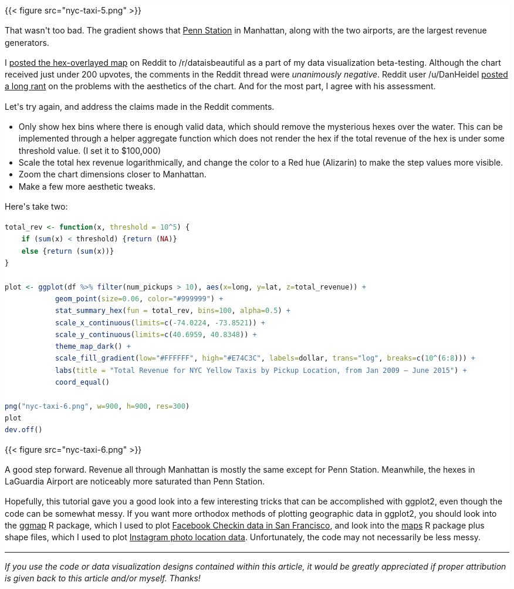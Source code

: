 {{< figure src="nyc-taxi-5.png" >}}

That wasn't too bad. The gradient shows that [Penn Station](https://www.google.com/maps/place/penn+station+nyc/@40.750568,-73.993519,15z) in Manhattan, along with the two airports, are the largest revenue generators.

I [posted the hex-overlayed map](https://www.reddit.com/r/dataisbeautiful/comments/3sjmc0/total_revenue_for_nyc_yellow_taxis_by_pickup/) on Reddit to /r/dataisbeautiful as a part of my data visualization beta-testing. Although the chart received just under 200 upvotes, the comments in the Reddit thread were _unanimously negative_. Reddit user /u/DanHeidel [posted a long rant](https://www.reddit.com/r/dataisbeautiful/comments/3sjmc0/total_revenue_for_nyc_yellow_taxis_by_pickup/cwxuy1e) on the problems with the aesthetics of the chart. And for the most part, I agree with his assessment.

Let's try again, and address the claims made in the Reddit comments.

- Only show hex bins where there is enough valid data, which should remove the mysterious hexes over the water. This can be implemented through a helper aggregate function which does not render the hex if the total revenue of the hex is under some threshold value. (I set it to $100,000)
- Scale the total hex revenue logarithmically, and change the color to a Red hue (Alizarin) to make the step values more visible.
- Zoom the chart dimensions closer to Manhattan.
- Make a few more aesthetic tweaks.

Here's take two:

```R
total_rev <- function(x, threshold = 10^5) {
    if (sum(x) < threshold) {return (NA)}
    else {return (sum(x))}
}

plot <- ggplot(df %>% filter(num_pickups > 10), aes(x=long, y=lat, z=total_revenue)) +
            geom_point(size=0.06, color="#999999") +
            stat_summary_hex(fun = total_rev, bins=100, alpha=0.5) +
            scale_x_continuous(limits=c(-74.0224, -73.8521)) +
            scale_y_continuous(limits=c(40.6959, 40.8348)) +
            theme_map_dark() +
            scale_fill_gradient(low="#FFFFFF", high="#E74C3C", labels=dollar, trans="log", breaks=c(10^(6:8))) +
            labs(title = "Total Revenue for NYC Yellow Taxis by Pickup Location, from Jan 2009 ― June 2015") +
            coord_equal()

png("nyc-taxi-6.png", w=900, h=900, res=300)
plot
dev.off()
```

{{< figure src="nyc-taxi-6.png" >}}

A good step forward. Revenue all through Manhattan is mostly the same except for Penn Station. Meanwhile, the hexes in LaGuardia Airport are noticeably more saturated than Penn Station.

Hopefully, this tutorial gave you a good look into a few interesting tricks that can be accomplished with ggplot2, even though the code can be somewhat messy. If you want more orthodox methods of plotting geographic data in ggplot2, you should look into the [ggmap](https://cran.r-project.org/web/packages/ggmap/index.html) R package, which I used to plot [Facebook Checkin data in San Francisco](http://minimaxir.com/2014/04/san-francisco/), and look into the [maps](https://cran.r-project.org/web/packages/maps/index.html) R package plus shape files, which I used to plot [Instagram photo location data](http://minimaxir.com/2015/01/tree-time/). Unfortunately, the code may not necessarily be less messy.

---

_If you use the code or data visualization designs contained within this article, it would be greatly appreciated if proper attribution is given back to this article and/or myself. Thanks!_
